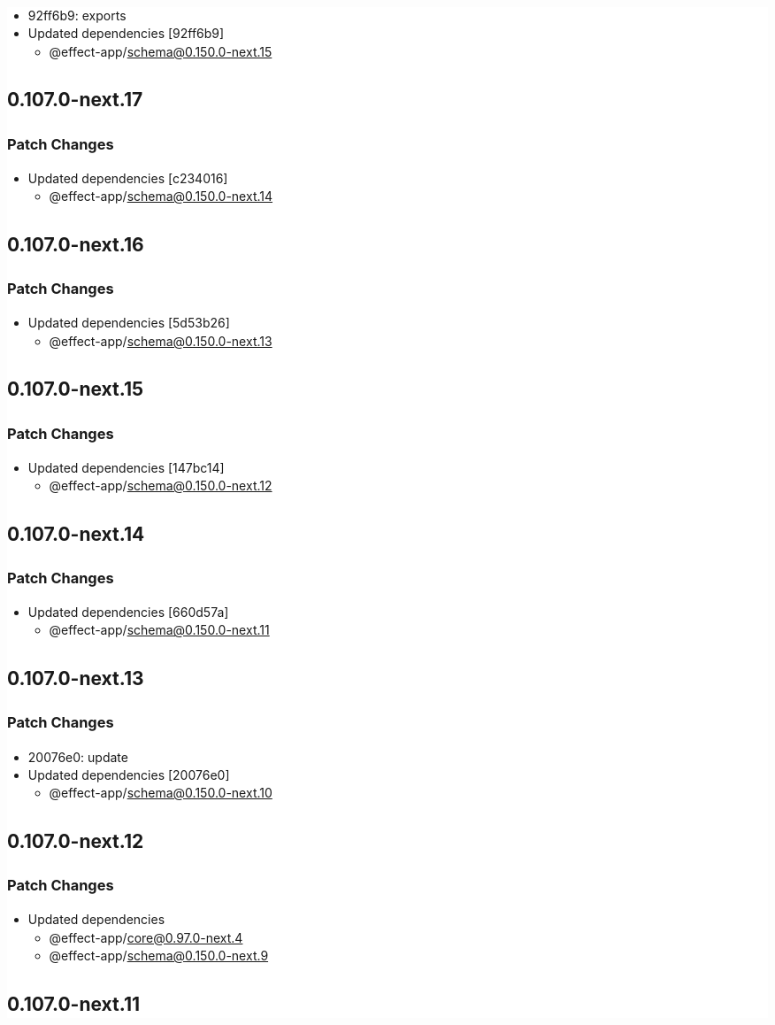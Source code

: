 - 92ff6b9: exports
- Updated dependencies [92ff6b9]
  - @effect-app/schema@0.150.0-next.15

## 0.107.0-next.17

### Patch Changes

- Updated dependencies [c234016]
  - @effect-app/schema@0.150.0-next.14

## 0.107.0-next.16

### Patch Changes

- Updated dependencies [5d53b26]
  - @effect-app/schema@0.150.0-next.13

## 0.107.0-next.15

### Patch Changes

- Updated dependencies [147bc14]
  - @effect-app/schema@0.150.0-next.12

## 0.107.0-next.14

### Patch Changes

- Updated dependencies [660d57a]
  - @effect-app/schema@0.150.0-next.11

## 0.107.0-next.13

### Patch Changes

- 20076e0: update
- Updated dependencies [20076e0]
  - @effect-app/schema@0.150.0-next.10

## 0.107.0-next.12

### Patch Changes

- Updated dependencies
  - @effect-app/core@0.97.0-next.4
  - @effect-app/schema@0.150.0-next.9

## 0.107.0-next.11
